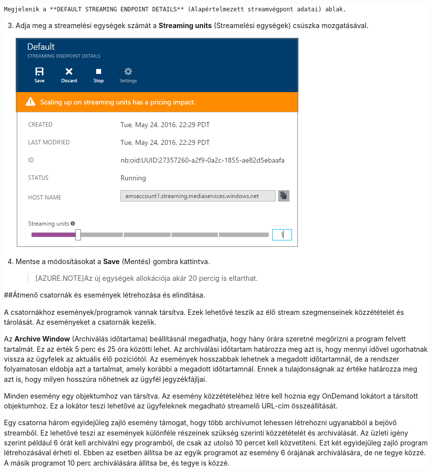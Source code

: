    Megjelenik a **DEFAULT STREAMING ENDPOINT DETAILS** (Alapértelmezett streamvégpont adatai) ablak.

3. Adja meg a streamelési egységek számát a **Streaming units** (Streamelési egységek) csúszka mozgatásával.

    ![Streamelési egységek](./media/media-services-portal-vod-get-started/media-services-streaming-units.png)

4. Mentse a módosításokat a **Save** (Mentés) gombra kattintva.

    >[AZURE.NOTE]Az új egységek allokációja akár 20 percig is eltarthat.
    
##Átmenő csatornák és események létrehozása és elindítása.

A csatornákhoz események/programok vannak társítva. Ezek lehetővé teszik az élő stream szegmenseinek közzétételét és tárolását. Az eseményeket a csatornák kezelik. 
    
Az **Archive Window** (Archiválás időtartama) beállításnál megadhatja, hogy hány órára szeretné megőrizni a program felvett tartalmát. Ez az érték 5 perc és 25 óra közötti lehet. Az archiválási időtartam határozza meg azt is, hogy mennyi idővel ugorhatnak vissza az ügyfelek az aktuális élő pozíciótól. Az események hosszabbak lehetnek a megadott időtartamnál, de a rendszer folyamatosan eldobja azt a tartalmat, amely korábbi a megadott időtartamnál. Ennek a tulajdonságnak az értéke határozza meg azt is, hogy milyen hosszúra nőhetnek az ügyfél jegyzékfájljai.

Minden esemény egy objektumhoz van társítva. Az esemény közzétételéhez létre kell hoznia egy OnDemand lokátort a társított objektumhoz. Ez a lokátor teszi lehetővé az ügyfeleknek megadható streamelő URL-cím összeállítását.

Egy csatorna három egyidejűleg zajló esemény támogat, hogy több archívumot lehessen létrehozni ugyanabból a bejövő streamből. Ez lehetővé teszi az események különféle részeinek szükség szerinti közzétételét és archiválását. Az üzleti igény szerint például 6 órát kell archiválni egy programból, de csak az utolsó 10 percet kell közvetíteni. Ezt két egyidejűleg zajló program létrehozásával érheti el. Ebben az esetben állítsa be az egyik programot az esemény 6 órájának archiválására, de ne tegye közzé. A másik programot 10 perc archiválására állítsa be, és tegye is közzé.
